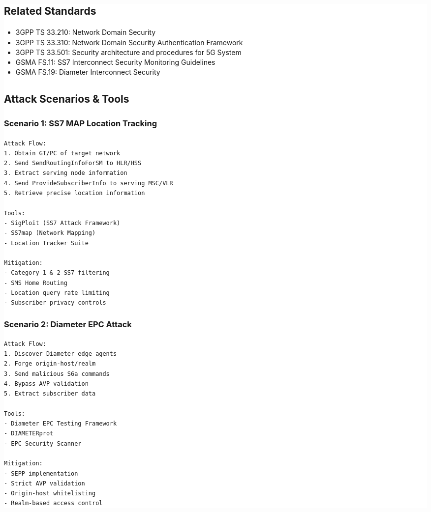 ## Related Standards

- 3GPP TS 33.210: Network Domain Security
- 3GPP TS 33.310: Network Domain Security Authentication Framework
- 3GPP TS 33.501: Security architecture and procedures for 5G System
- GSMA FS.11: SS7 Interconnect Security Monitoring Guidelines
- GSMA FS.19: Diameter Interconnect Security

## Attack Scenarios & Tools

### Scenario 1: SS7 MAP Location Tracking
```plaintext
Attack Flow:
1. Obtain GT/PC of target network
2. Send SendRoutingInfoForSM to HLR/HSS
3. Extract serving node information
4. Send ProvideSubscriberInfo to serving MSC/VLR
5. Retrieve precise location information

Tools:
- SigPloit (SS7 Attack Framework)
- SS7map (Network Mapping)
- Location Tracker Suite

Mitigation:
- Category 1 & 2 SS7 filtering
- SMS Home Routing
- Location query rate limiting
- Subscriber privacy controls
```

### Scenario 2: Diameter EPC Attack
```plaintext
Attack Flow:
1. Discover Diameter edge agents
2. Forge origin-host/realm
3. Send malicious S6a commands
4. Bypass AVP validation
5. Extract subscriber data

Tools:
- Diameter EPC Testing Framework
- DIAMETERprot
- EPC Security Scanner

Mitigation:
- SEPP implementation
- Strict AVP validation
- Origin-host whitelisting
- Realm-based access control
```

